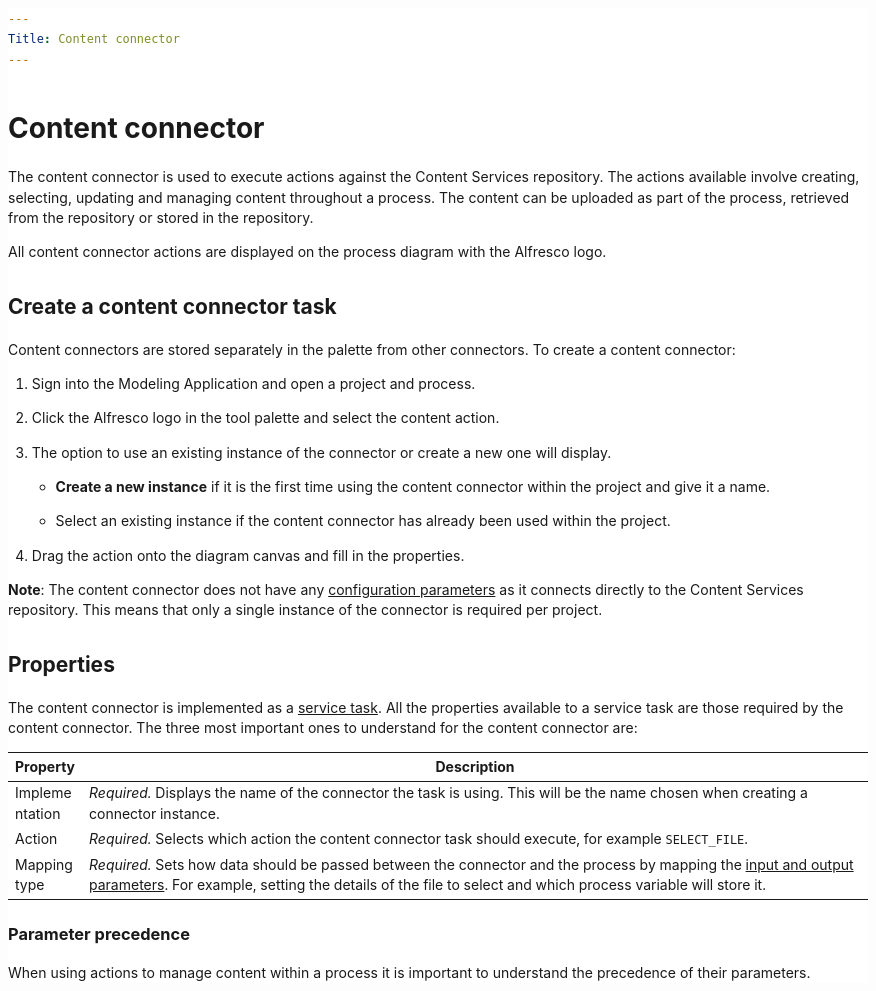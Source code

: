 ```yaml
---
Title: Content connector 
---
```


# Content connector

The content connector is used to execute actions against the Content Services repository. The actions available involve creating, selecting, updating and managing content throughout a process. The content can be uploaded as part of the process, retrieved from the repository or stored in the repository.

All content connector actions are displayed on the process diagram with the Alfresco logo.

## Create a content connector task

Content connectors are stored separately in the palette from other connectors. To create a content connector:

1. Sign into the Modeling Application and open a project and process.

2. Click the Alfresco logo in the tool palette and select the content action.

3. The option to use an existing instance of the connector or create a new one will display.

    * **Create a new instance** if it is the first time using the content connector within the project and give it a name.

    * Select an existing instance if the content connector has already been used within the project.

4. Drag the action onto the diagram canvas and fill in the properties.

**Note**: The content connector does not have any [configuration parameters](README.md#configuration-parameters) as it connects directly to the Content Services repository. This means that only a single instance of the connector is required per project.

## Properties

The content connector is implemented as a [service task](../processes/bpmn.md#service-task). All the properties available to a service task are those required by the content connector. The three most important ones to understand for the content connector are:

| Property | Description |
| -------- | ----------- |
| Implementation | *Required.* Displays the name of the connector the task is using. This will be the name chosen when creating a connector instance. |
| Action | *Required.* Selects which action the content connector task should execute, for example `SELECT_FILE`. |
| Mapping type | *Required.* Sets how data should be passed between the connector and the process by mapping the [input and output parameters](../processes/README.md#process-variable-mapping). For example, setting the details of the file to select and which process variable will store it. |

### Parameter precedence

When using actions to manage content within a process it is important to understand the precedence of their parameters.

